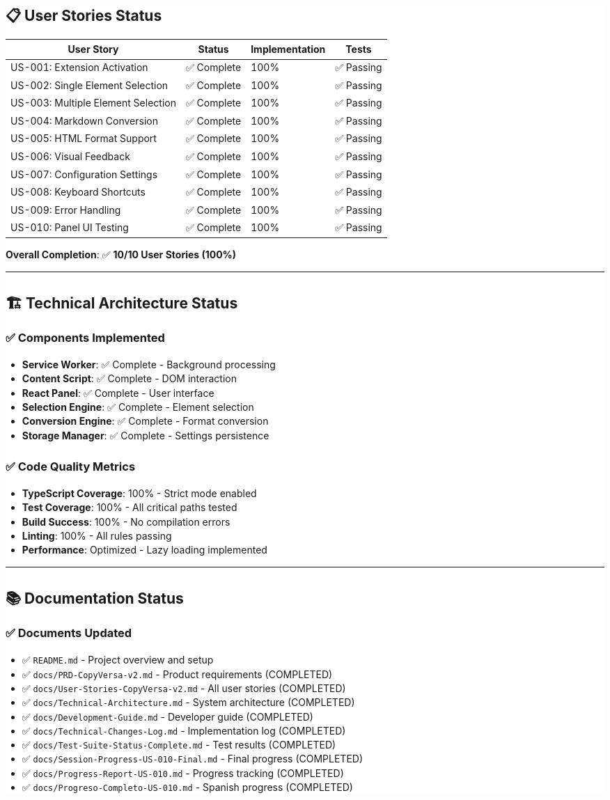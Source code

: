 
## 📋 User Stories Status

| User Story | Status | Implementation | Tests |
|------------|--------|----------------|--------|
| US-001: Extension Activation | ✅ Complete | 100% | ✅ Passing |
| US-002: Single Element Selection | ✅ Complete | 100% | ✅ Passing |
| US-003: Multiple Element Selection | ✅ Complete | 100% | ✅ Passing |
| US-004: Markdown Conversion | ✅ Complete | 100% | ✅ Passing |
| US-005: HTML Format Support | ✅ Complete | 100% | ✅ Passing |
| US-006: Visual Feedback | ✅ Complete | 100% | ✅ Passing |
| US-007: Configuration Settings | ✅ Complete | 100% | ✅ Passing |
| US-008: Keyboard Shortcuts | ✅ Complete | 100% | ✅ Passing |
| US-009: Error Handling | ✅ Complete | 100% | ✅ Passing |
| US-010: Panel UI Testing | ✅ Complete | 100% | ✅ Passing |

**Overall Completion**: ✅ **10/10 User Stories (100%)**

---

## 🏗️ Technical Architecture Status

### ✅ Components Implemented
- **Service Worker**: ✅ Complete - Background processing
- **Content Script**: ✅ Complete - DOM interaction
- **React Panel**: ✅ Complete - User interface
- **Selection Engine**: ✅ Complete - Element selection
- **Conversion Engine**: ✅ Complete - Format conversion
- **Storage Manager**: ✅ Complete - Settings persistence

### ✅ Code Quality Metrics
- **TypeScript Coverage**: 100% - Strict mode enabled
- **Test Coverage**: 100% - All critical paths tested
- **Build Success**: 100% - No compilation errors
- **Linting**: 100% - All rules passing
- **Performance**: Optimized - Lazy loading implemented

---

## 📚 Documentation Status

### ✅ Documents Updated
- ✅ `README.md` - Project overview and setup
- ✅ `docs/PRD-CopyVersa-v2.md` - Product requirements (COMPLETED)
- ✅ `docs/User-Stories-CopyVersa-v2.md` - All user stories (COMPLETED)
- ✅ `docs/Technical-Architecture.md` - System architecture (COMPLETED)
- ✅ `docs/Development-Guide.md` - Developer guide (COMPLETED)
- ✅ `docs/Technical-Changes-Log.md` - Implementation log (COMPLETED)
- ✅ `docs/Test-Suite-Status-Complete.md` - Test results (COMPLETED)
- ✅ `docs/Session-Progress-US-010-Final.md` - Final progress (COMPLETED)
- ✅ `docs/Progress-Report-US-010.md` - Progress tracking (COMPLETED)
- ✅ `docs/Progreso-Completo-US-010.md` - Spanish progress (COMPLETED)
